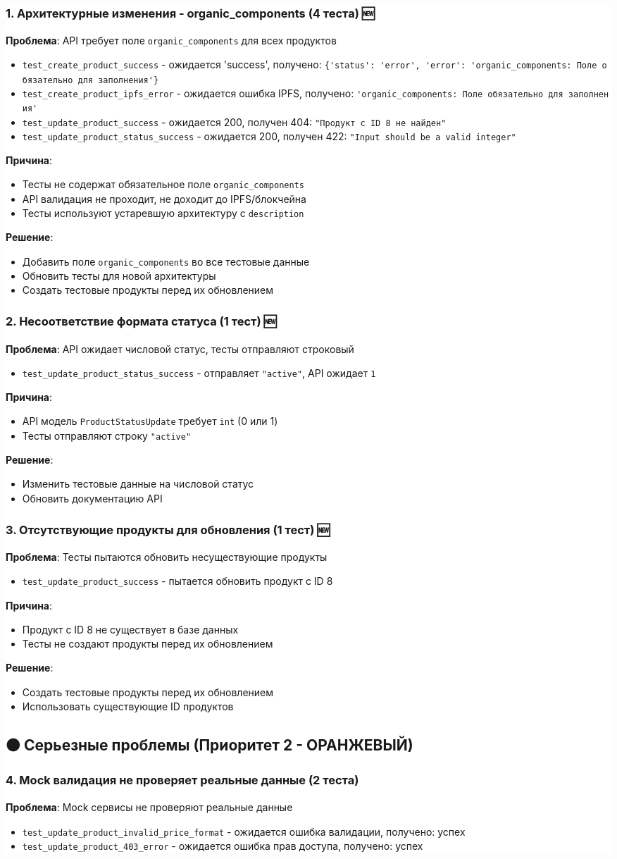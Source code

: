 ### 1. **Архитектурные изменения - organic_components** (4 теста) 🆕
**Проблема**: API требует поле `organic_components` для всех продуктов
- `test_create_product_success` - ожидается 'success', получено: `{'status': 'error', 'error': 'organic_components: Поле обязательно для заполнения'}`
- `test_create_product_ipfs_error` - ожидается ошибка IPFS, получено: `'organic_components: Поле обязательно для заполнения'`
- `test_update_product_success` - ожидается 200, получен 404: `"Продукт с ID 8 не найден"`
- `test_update_product_status_success` - ожидается 200, получен 422: `"Input should be a valid integer"`

**Причина**: 
- Тесты не содержат обязательное поле `organic_components`
- API валидация не проходит, не доходит до IPFS/блокчейна
- Тесты используют устаревшую архитектуру с `description`

**Решение**: 
- Добавить поле `organic_components` во все тестовые данные
- Обновить тесты для новой архитектуры
- Создать тестовые продукты перед их обновлением

### 2. **Несоответствие формата статуса** (1 тест) 🆕
**Проблема**: API ожидает числовой статус, тесты отправляют строковый
- `test_update_product_status_success` - отправляет `"active"`, API ожидает `1`

**Причина**: 
- API модель `ProductStatusUpdate` требует `int` (0 или 1)
- Тесты отправляют строку `"active"`

**Решение**: 
- Изменить тестовые данные на числовой статус
- Обновить документацию API

### 3. **Отсутствующие продукты для обновления** (1 тест) 🆕
**Проблема**: Тесты пытаются обновить несуществующие продукты
- `test_update_product_success` - пытается обновить продукт с ID 8

**Причина**: 
- Продукт с ID 8 не существует в базе данных
- Тесты не создают продукты перед их обновлением

**Решение**: 
- Создать тестовые продукты перед их обновлением
- Использовать существующие ID продуктов

## 🟠 Серьезные проблемы (Приоритет 2 - ОРАНЖЕВЫЙ)

### 4. **Mock валидация не проверяет реальные данные** (2 теста)
**Проблема**: Mock сервисы не проверяют реальные данные
- `test_update_product_invalid_price_format` - ожидается ошибка валидации, получено: успех
- `test_update_product_403_error` - ожидается ошибка прав доступа, получено: успех
